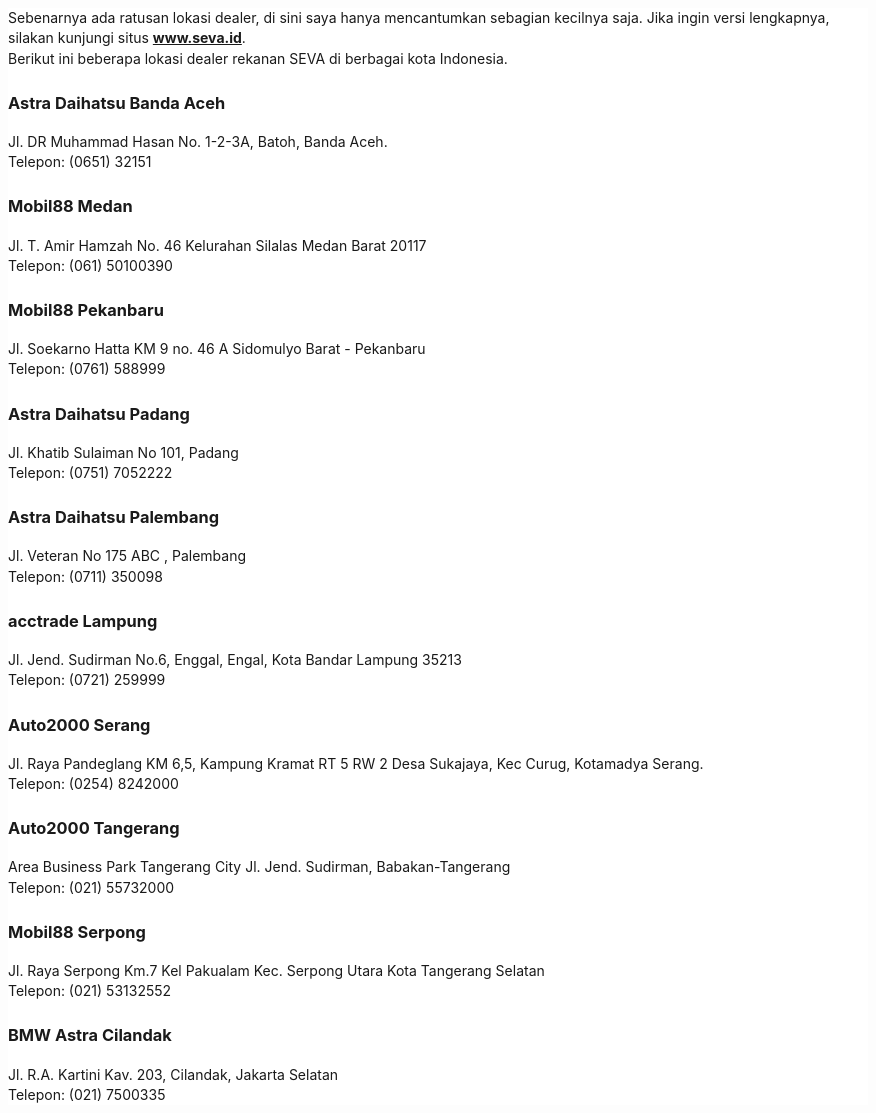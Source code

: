 Sebenarnya ada ratusan lokasi dealer, di sini saya hanya mencantumkan sebagian kecilnya saja. Jika ingin versi lengkapnya, silakan kunjungi situs **www.seva.id**.  
Berikut ini beberapa lokasi dealer rekanan SEVA di berbagai kota Indonesia.

### Astra Daihatsu Banda Aceh

Jl. DR Muhammad Hasan No. 1-2-3A, Batoh, Banda Aceh.  
Telepon: (0651) 32151

### Mobil88 Medan

Jl. T. Amir Hamzah No. 46 Kelurahan Silalas Medan Barat 20117  
Telepon: (061) 50100390

### Mobil88 Pekanbaru

Jl. Soekarno Hatta KM 9 no. 46 A Sidomulyo Barat - Pekanbaru  
Telepon: (0761) 588999

### Astra Daihatsu Padang

Jl. Khatib Sulaiman No 101, Padang  
Telepon: (0751) 7052222

### Astra Daihatsu Palembang

Jl. Veteran No 175 ABC , Palembang  
Telepon: (0711) 350098

### acctrade Lampung

Jl. Jend. Sudirman No.6, Enggal, Engal, Kota Bandar Lampung 35213  
Telepon: (0721) 259999

### Auto2000 Serang

Jl. Raya Pandeglang KM 6,5, Kampung Kramat RT 5 RW 2 Desa Sukajaya, Kec Curug, Kotamadya Serang.  
Telepon: (0254) 8242000

### Auto2000 Tangerang

Area Business Park Tangerang City Jl. Jend. Sudirman, Babakan-Tangerang  
Telepon: (021) 55732000

### Mobil88 Serpong

Jl. Raya Serpong Km.7 Kel Pakualam Kec. Serpong Utara Kota Tangerang Selatan  
Telepon: (021) 53132552

### BMW Astra Cilandak

Jl. R.A. Kartini Kav. 203, Cilandak, Jakarta Selatan  
Telepon: (021) 7500335
